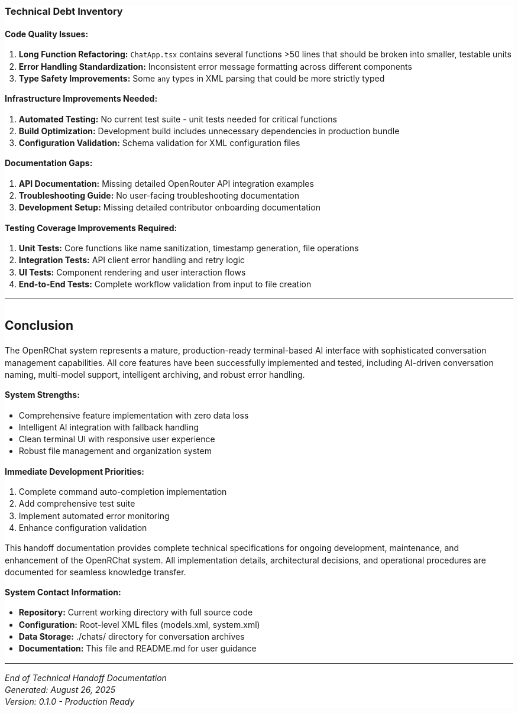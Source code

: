 ### Technical Debt Inventory

**Code Quality Issues:**
1. **Long Function Refactoring:** `ChatApp.tsx` contains several functions >50 lines that should be broken into smaller, testable units
2. **Error Handling Standardization:** Inconsistent error message formatting across different components
3. **Type Safety Improvements:** Some `any` types in XML parsing that could be more strictly typed

**Infrastructure Improvements Needed:**
1. **Automated Testing:** No current test suite - unit tests needed for critical functions
2. **Build Optimization:** Development build includes unnecessary dependencies in production bundle
3. **Configuration Validation:** Schema validation for XML configuration files

**Documentation Gaps:**
1. **API Documentation:** Missing detailed OpenRouter API integration examples
2. **Troubleshooting Guide:** No user-facing troubleshooting documentation
3. **Development Setup:** Missing detailed contributor onboarding documentation

**Testing Coverage Improvements Required:**
1. **Unit Tests:** Core functions like name sanitization, timestamp generation, file operations
2. **Integration Tests:** API client error handling and retry logic
3. **UI Tests:** Component rendering and user interaction flows
4. **End-to-End Tests:** Complete workflow validation from input to file creation

---

## Conclusion

The OpenRChat system represents a mature, production-ready terminal-based AI interface with sophisticated conversation management capabilities. All core features have been successfully implemented and tested, including AI-driven conversation naming, multi-model support, intelligent archiving, and robust error handling.

**System Strengths:**
- Comprehensive feature implementation with zero data loss
- Intelligent AI integration with fallback handling
- Clean terminal UI with responsive user experience
- Robust file management and organization system

**Immediate Development Priorities:**
1. Complete command auto-completion implementation
2. Add comprehensive test suite
3. Implement automated error monitoring
4. Enhance configuration validation

This handoff documentation provides complete technical specifications for ongoing development, maintenance, and enhancement of the OpenRChat system. All implementation details, architectural decisions, and operational procedures are documented for seamless knowledge transfer.

**System Contact Information:**
- **Repository:** Current working directory with full source code
- **Configuration:** Root-level XML files (models.xml, system.xml)
- **Data Storage:** ./chats/ directory for conversation archives
- **Documentation:** This file and README.md for user guidance

---

*End of Technical Handoff Documentation*  
*Generated: August 26, 2025*  
*Version: 0.1.0 - Production Ready*